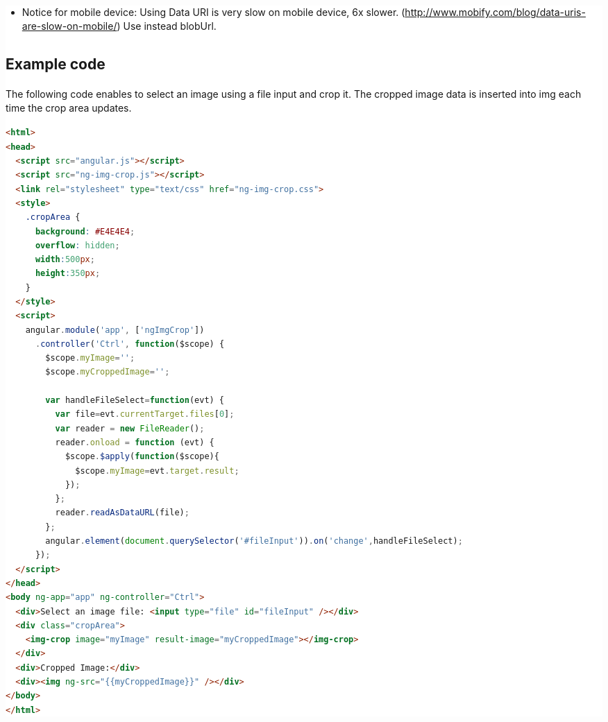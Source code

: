 * Notice for mobile device:
Using Data URI is very slow on mobile device, 6x slower. (http://www.mobify.com/blog/data-uris-are-slow-on-mobile/)
Use instead blobUrl.

## Example code

The following code enables to select an image using a file input and crop it. The cropped image data is inserted into img each time the crop area updates.

```html
<html>
<head>
  <script src="angular.js"></script>
  <script src="ng-img-crop.js"></script>
  <link rel="stylesheet" type="text/css" href="ng-img-crop.css">
  <style>
    .cropArea {
      background: #E4E4E4;
      overflow: hidden;
      width:500px;
      height:350px;
    }
  </style>
  <script>
    angular.module('app', ['ngImgCrop'])
      .controller('Ctrl', function($scope) {
        $scope.myImage='';
        $scope.myCroppedImage='';

        var handleFileSelect=function(evt) {
          var file=evt.currentTarget.files[0];
          var reader = new FileReader();
          reader.onload = function (evt) {
            $scope.$apply(function($scope){
              $scope.myImage=evt.target.result;
            });
          };
          reader.readAsDataURL(file);
        };
        angular.element(document.querySelector('#fileInput')).on('change',handleFileSelect);
      });
  </script>
</head>
<body ng-app="app" ng-controller="Ctrl">
  <div>Select an image file: <input type="file" id="fileInput" /></div>
  <div class="cropArea">
    <img-crop image="myImage" result-image="myCroppedImage"></img-crop>
  </div>
  <div>Cropped Image:</div>
  <div><img ng-src="{{myCroppedImage}}" /></div>
</body>
</html>
```
